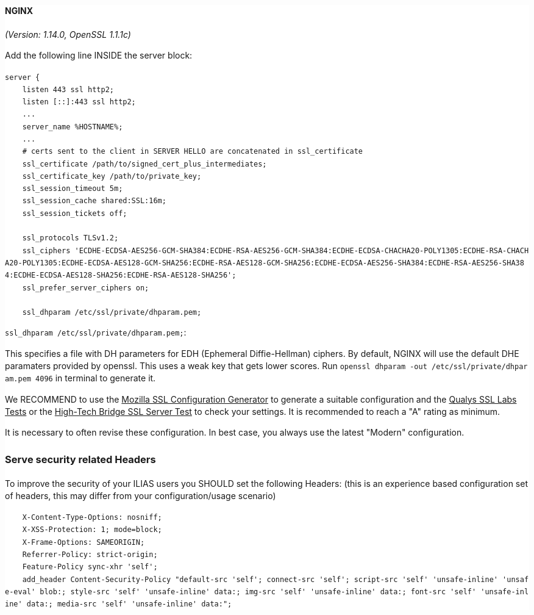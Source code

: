 #### NGINX

*(Version: 1.14.0,  OpenSSL 1.1.1c)*

Add the following line INSIDE the server block:

```
server {
    listen 443 ssl http2;
    listen [::]:443 ssl http2;
    ...
    server_name %HOSTNAME%;
    ...
    # certs sent to the client in SERVER HELLO are concatenated in ssl_certificate
    ssl_certificate /path/to/signed_cert_plus_intermediates;
    ssl_certificate_key /path/to/private_key;
    ssl_session_timeout 5m;
    ssl_session_cache shared:SSL:16m;
    ssl_session_tickets off;

    ssl_protocols TLSv1.2;
    ssl_ciphers 'ECDHE-ECDSA-AES256-GCM-SHA384:ECDHE-RSA-AES256-GCM-SHA384:ECDHE-ECDSA-CHACHA20-POLY1305:ECDHE-RSA-CHACHA20-POLY1305:ECDHE-ECDSA-AES128-GCM-SHA256:ECDHE-RSA-AES128-GCM-SHA256:ECDHE-ECDSA-AES256-SHA384:ECDHE-RSA-AES256-SHA384:ECDHE-ECDSA-AES128-SHA256:ECDHE-RSA-AES128-SHA256';
    ssl_prefer_server_ciphers on;

    ssl_dhparam /etc/ssl/private/dhparam.pem;
```

`ssl_dhparam /etc/ssl/private/dhparam.pem;`:

This specifies a file with DH parameters for EDH (Ephemeral Diffie-Hellman) ciphers.
By default, NGINX will use the default DHE paramaters provided by openssl. This uses a weak key that gets lower scores.
Run `openssl dhparam -out /etc/ssl/private/dhparam.pem 4096` in terminal to generate it.

We RECOMMEND to use the [Mozilla SSL Configuration Generator](https://ssl-config.mozilla.org/) to generate a suitable configuration and the [Qualys SSL Labs Tests](https://www.ssllabs.com/ssltest/) or the [High-Tech Bridge SSL Server Test](https://www.htbridge.com/ssl/) to check your settings. It is recommended to reach a "A" rating as minimum.

It is necessary to often revise these configuration.
In best case, you always use the latest "Modern" configuration.

### Serve security related Headers

To improve the security of your ILIAS users you SHOULD set the following Headers:
(this is an experience based configuration set of headers, this may differ from your configuration/usage scenario)

```
    X-Content-Type-Options: nosniff;
    X-XSS-Protection: 1; mode=block;
    X-Frame-Options: SAMEORIGIN;
    Referrer-Policy: strict-origin;
    Feature-Policy sync-xhr 'self';
    add_header Content-Security-Policy "default-src 'self'; connect-src 'self'; script-src 'self' 'unsafe-inline' 'unsafe-eval' blob:; style-src 'self' 'unsafe-inline' data:; img-src 'self' 'unsafe-inline' data:; font-src 'self' 'unsafe-inline' data:; media-src 'self' 'unsafe-inline' data:";
```
